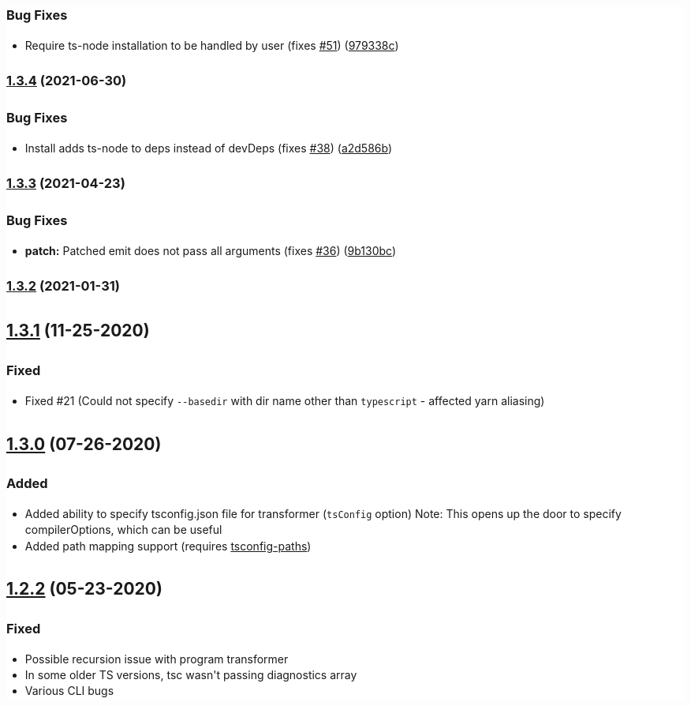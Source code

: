 
### Bug Fixes

* Require ts-node installation to be handled by user (fixes [#51](https://github.com/nonara/ts-patch/issues/51)) ([979338c](https://github.com/nonara/ts-patch/commit/979338ca5f0642b233de46dd6d293daa7f552ac4))

### [1.3.4](https://github.com/nonara/ts-patch/compare/v1.3.3...v1.3.4) (2021-06-30)


### Bug Fixes

* Install adds ts-node to deps instead of devDeps (fixes [#38](https://github.com/nonara/ts-patch/issues/38)) ([a2d586b](https://github.com/nonara/ts-patch/commit/a2d586b286a4af0650faf69d3163115442aec8ab))

### [1.3.3](https://github.com/nonara/ts-patch/compare/v1.3.2...v1.3.3) (2021-04-23)


### Bug Fixes

* **patch:** Patched emit does not pass all arguments (fixes [#36](https://github.com/nonara/ts-patch/issues/36)) ([9b130bc](https://github.com/nonara/ts-patch/commit/9b130bc8fd1a5bf3e7b33f796990ed7383aa5449))

### [1.3.2](https://github.com/nonara/ts-patch/compare/v1.3.1...v1.3.2) (2021-01-31)

## [1.3.1] (11-25-2020)

### Fixed
- Fixed #21 (Could not specify `--basedir` with dir name other than `typescript` - affected yarn aliasing)

## [1.3.0] (07-26-2020)

### Added
- Added ability to specify tsconfig.json file for transformer (`tsConfig` option)
  Note: This opens up the door to specify compilerOptions, which can be useful
- Added path mapping support (requires [tsconfig-paths](https://npmjs.com/tsconfig-paths))

## [1.2.2] (05-23-2020)

### Fixed
- Possible recursion issue with program transformer
- In some older TS versions, tsc wasn't passing diagnostics array
- Various CLI bugs


[1.3.1]: https://github.com/nonara/ts-patch/compare/v1.3.0...v1.3.1
[1.3.0]: https://github.com/nonara/ts-patch/compare/v1.2.2...v1.3.0
[1.2.2]: https://github.com/nonara/ts-patch/compare/v1.1.0...v1.2.2
[1.2.0]: https://github.com/nonara/ts-patch/compare/v1.1.0...v1.2.0
[1.1.0]: https://github.com/nonara/ts-patch/compare/v1.0.10...v1.1.0
[1.0]: https://github.com/nonara/ts-patch/releases/tag/v1.0.0...v1.0.10